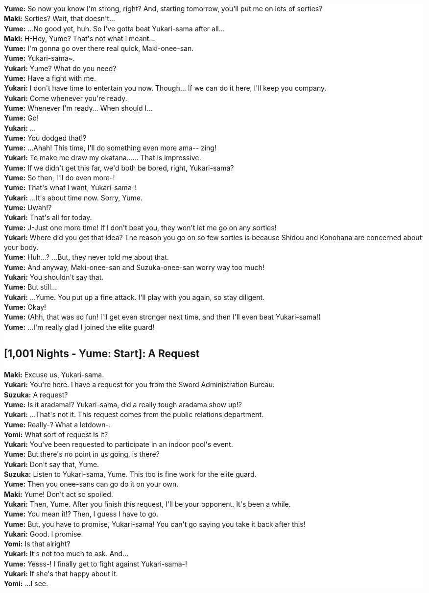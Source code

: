**Yume:** So now you know I'm strong, right? And, starting tomorrow, you'll put me on lots of sorties?  
**Maki:** Sorties? Wait, that doesn't\.\.\.  
**Yume:** \.\.\.No good yet, huh\. So I've gotta beat Yukari-sama after all\.\.\.  
**Maki:** H-Hey, Yume? That's not what I meant\.\.\.  
**Yume:** I'm gonna go over there real quick, Maki-onee-san\.  
**Yume:** Yukari-sama\~\.  
**Yukari:** Yume? What do you need?  
**Yume:** Have a fight with me\.  
**Yukari:** I don't have time to entertain you now\. Though\.\.\. If we can do it here, I'll keep you company\.  
**Yukari:** Come whenever you're ready\.  
**Yume:** Whenever I'm ready\.\.\. When should I\.\.\.  
**Yume:** Go\!  
**Yukari:** \.\.\.  
**Yume:** You dodged that\!?  
**Yume:** \.\.\.Ahah\! This time, I'll do something even more ama-- zing\!  
**Yukari:** To make me draw my okatana\.\.\.\.\.\. That is impressive\.  
**Yume:** If we didn't get this far, we'd both be bored, right, Yukari-sama?  
**Yume:** So then, I'll do even more-\!  
**Yume:** That's what I want, Yukari-sama-\!  
**Yukari:** \.\.\.It's about time now\. Sorry, Yume\.  
**Yume:** Uwah\!?  
**Yukari:** That's all for today\.  
**Yume:** J-Just one more time\! If I don't beat you, they won't let me go on any sorties\!  
**Yukari:** Where did you get that idea? The reason you go on so few sorties is because Shidou and Konohana are concerned about your body\.  
**Yume:** Huh\.\.\.? \.\.\.But, they never told me about that\.  
**Yume:** And anyway, Maki-onee-san and Suzuka-onee-san worry way too much\!  
**Yukari:** You shouldn't say that\.  
**Yume:** But still\.\.\.  
**Yukari:** \.\.\.Yume\. You put up a fine attack\. I'll play with you again, so stay diligent\.  
**Yume:** Okay\!  
**Yume:** (Ahh, that was so fun\! I'll get even stronger next time, and then I'll even beat Yukari-sama\!\)  
**Yume:** \.\.\.I'm really glad I joined the elite guard\!  
<div class="videoWrapper"><iframe width="640" height="480" loading="lazy" src="https://www.youtube.com/embed/QcrxhLnr7t8"></iframe></div>  

## [1,001 Nights - Yume: Start\]: A Request
**Maki:** Excuse us, Yukari-sama\.  
**Yukari:** You're here\. I have a request for you from the Sword Administration Bureau\.  
**Suzuka:** A request?  
**Yume:** Is it aradama\!? Yukari-sama, did a really tough aradama show up\!?  
**Yukari:** \.\.\.That's not it\. This request comes from the public relations department\.  
**Yume:** Really-? What a letdown-\.  
**Yomi:** What sort of request is it?  
**Yukari:** You've been requested to participate in an indoor pool's event\.  
**Yume:** But there's no point in us going, is there?  
**Yukari:** Don't say that, Yume\.  
**Suzuka:** Listen to Yukari-sama, Yume\. This too is fine work for the elite guard\.  
**Yume:** Then you onee-sans can go do it on your own\.  
**Maki:** Yume\! Don't act so spoiled\.  
**Yukari:** Then, Yume\. After you finish this request, I'll be your opponent\. It's been a while\.  
**Yume:** You mean it\!? Then, I guess I have to go\.  
**Yume:** But, you have to promise, Yukari-sama\! You can't go saying you take it back after this\!  
**Yukari:** Good\. I promise\.  
**Yomi:** Is that alright?  
**Yukari:** It's not too much to ask\. And\.\.\.  
**Yume:** Yesss-\! I finally get to fight against Yukari-sama-\!  
**Yukari:** If she's that happy about it\.  
**Yomi:** \.\.\.I see\.  